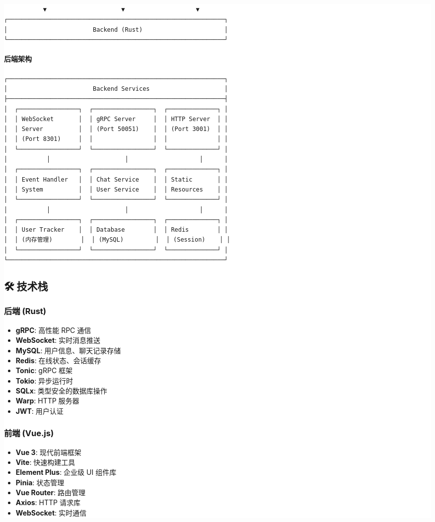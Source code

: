 ```
           ▼                     ▼                    ▼
┌─────────────────────────────────────────────────────────────┐
│                        Backend (Rust)                       │
└─────────────────────────────────────────────────────────────┘
```

#### 后端架构
```
┌─────────────────────────────────────────────────────────────┐
│                        Backend Services                     │
├─────────────────────────────────────────────────────────────┤
│  ┌─────────────────┐  ┌─────────────────┐  ┌──────────────┐ │
│  │ WebSocket       │  │ gRPC Server     │  │ HTTP Server  │ │
│  │ Server          │  │ (Port 50051)    │  │ (Port 3001)  │ │
│  │ (Port 8301)     │  │                 │  │              │ │
│  └─────────────────┘  └─────────────────┘  └──────────────┘ │
│           │                     │                    │      │
│  ┌─────────────────┐  ┌─────────────────┐  ┌──────────────┐ │
│  │ Event Handler   │  │ Chat Service    │  │ Static       │ │
│  │ System          │  │ User Service    │  │ Resources    │ │
│  └─────────────────┘  └─────────────────┘  └──────────────┘ │
│           │                     │                    │      │
│  ┌─────────────────┐  ┌─────────────────┐  ┌──────────────┐ │
│  │ User Tracker    │  │ Database        │  │ Redis        │ │
│  │ (内存管理)        │  │ (MySQL)         │  │ (Session)    │ │
│  └─────────────────┘  └─────────────────┘  └──────────────┘ │
└─────────────────────────────────────────────────────────────┘
```

## 🛠 技术栈

### 后端 (Rust)
- **gRPC**: 高性能 RPC 通信
- **WebSocket**: 实时消息推送
- **MySQL**: 用户信息、聊天记录存储
- **Redis**: 在线状态、会话缓存
- **Tonic**: gRPC 框架
- **Tokio**: 异步运行时
- **SQLx**: 类型安全的数据库操作
- **Warp**: HTTP 服务器
- **JWT**: 用户认证

### 前端 (Vue.js)
- **Vue 3**: 现代前端框架
- **Vite**: 快速构建工具
- **Element Plus**: 企业级 UI 组件库
- **Pinia**: 状态管理
- **Vue Router**: 路由管理
- **Axios**: HTTP 请求库
- **WebSocket**: 实时通信
